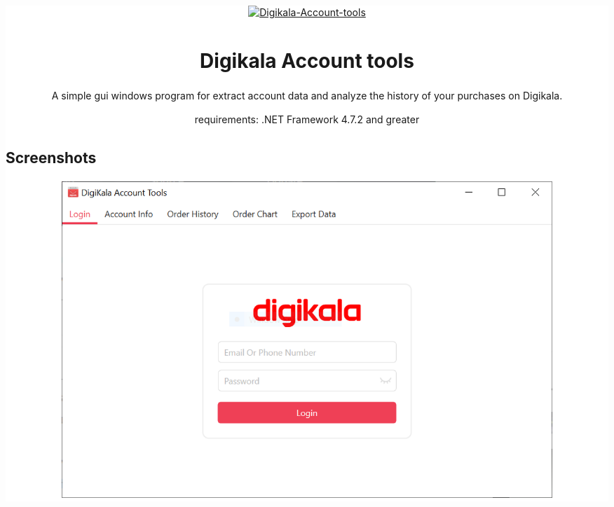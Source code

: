 <div align="center">
  <a href="https://github.com/RaminMahmoudi/Digikala-Account-tools">
    <img alt="Digikala-Account-tools" width="200" heigth="200" src="https://github.com/RaminMahmoudi/Digikala-Account-tools/blob/master/images/digikalaicon.ico">
  </a>
  <h1>Digikala Account tools</h1>
  <p>
    A simple gui windows program for extract account data and analyze the history of your purchases on Digikala.
  </p>
  <p>
    requirements: .NET Framework 4.7.2 and greater
  </p>

</div>

## Screenshots

<div align="center">

<img alt="screenshot01" width="700" src="https://github.com/RaminMahmoudi/Digikala-Account-tools/blob/master/images/1.PNG">
